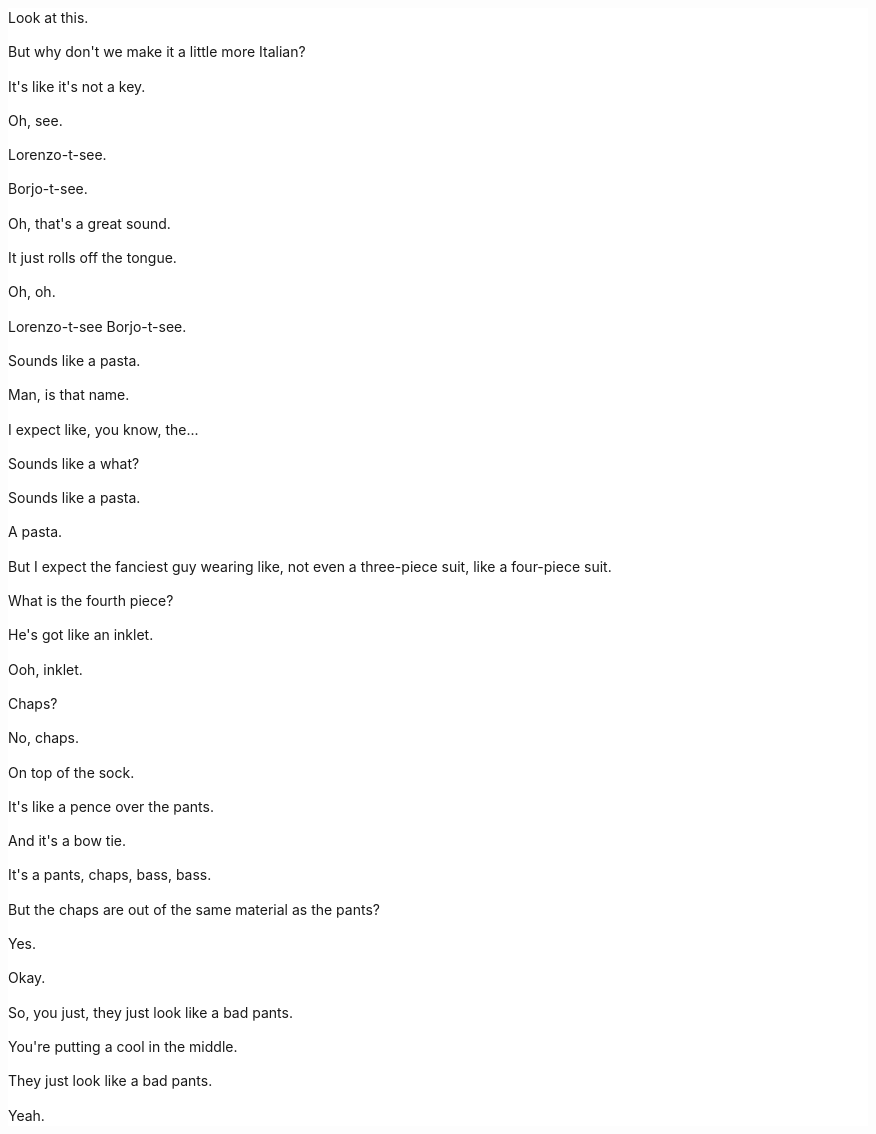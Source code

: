Look at this.

But why don't we make it a little more Italian?

It's like it's not a key.

Oh, see.

Lorenzo-t-see.

Borjo-t-see.

Oh, that's a great sound.

It just rolls off the tongue.

Oh, oh.

Lorenzo-t-see Borjo-t-see.

Sounds like a pasta.

Man, is that name.

I expect like, you know, the...

Sounds like a what?

Sounds like a pasta.

A pasta.

But I expect the fanciest guy wearing like, not even a three-piece suit, like a four-piece suit.

What is the fourth piece?

He's got like an inklet.

Ooh, inklet.

Chaps?

No, chaps.

On top of the sock.

It's like a pence over the pants.

And it's a bow tie.

It's a pants, chaps, bass, bass.

But the chaps are out of the same material as the pants?

Yes.

Okay.

So, you just, they just look like a bad pants.

You're putting a cool in the middle.

They just look like a bad pants.

Yeah.
